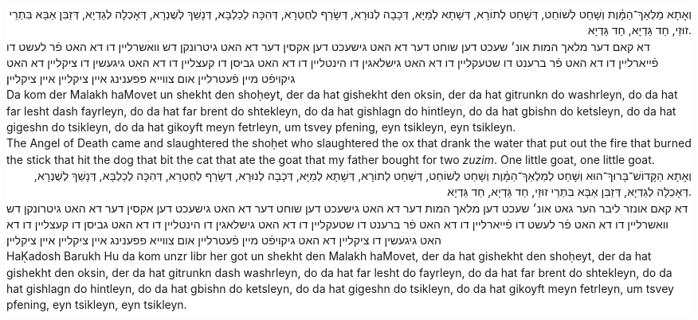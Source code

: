 
<tr><td style="vertical-align:top;" width="25%">
<div class="aramaic" lang="jpa" style="text-align: right;">     
וְאָתָא מַלְאַךְ־הַמָּ֫וֶת וְשָׁחַט לְשׁוֹחֵט, דְּשָׁחַט לְתוֹרָא, דְּשָׁתָא לְמַיָּא, דְּכָבָה לְנוּרָא, דְּשָׂרַף לְחֻטְרָא, דְּהִכָּה לְכַלְבָּא, דְּנָשַׁךְ לְשֻׁנְרָא, דְּאָכְלָה לְגַדְיָא, דְּזַבִּן אַבָּא בִּתְרֵי זוּזֵי, חַד גַּדְיָא, חַד גַּדְיָא.
</span></div>
</td>

<td style="vertical-align:top;" width="36%">
<div class="yiddish" lang="yi">
דא קאם דער מלאך המות אונ׳ שעכט דען שוחט דער דא האט גישעכט דען אקסין דער דא האט גיטרונקן דש װאשרלײן דו דא האט פֿר לעשט דו פֿײארלײן דו דא האט פֿר ברענט דו שטעקלײן דו דא האט גישלאגין דו הינטלײן דו דא האט גביסן דו קעצלײן דו דא האט גיגעשין דו ציקלײן דא האט גיקױפֿט מײן פֿעטרלײן אום צװײא פפענינג אײן ציקלײן אײן ציקלײן׃
</span></div>
</td>

<td style="vertical-align:top;" width="36%">
<div class="romanized-transliteration" lang="yi"> 
Da kom der Malakh haMovet un shekht den shoḥeyt, der da hat gishekht den oksin, der da hat gitrunkn do washrleyn, do da hat far lesht dash fayrleyn, do da hat far brent do shtekleyn, do da hat gishlagn do hintleyn, do da hat gbishn do ketsleyn, do da hat gigeshn do tsikleyn, do da hat gikoyft meyn fetrleyn, um tsvey pfening, eyn tsikleyn, eyn tsikleyn.
</div>
</td>

<td style="vertical-align:top;" width="36%">
<div class="english" lang="en">   
The Angel of Death came and slaughtered the shoḥet who slaughtered the ox that drank the water that put out the fire that burned the stick that hit the dog that bit the cat that ate the goat that my father bought for two <em>zuzim</em>. One little goat, one little goat.
</div>
</td></tr>


<tr><td style="vertical-align:top;" width="25%">
<div class="aramaic" lang="jpa" style="text-align: right;">     
וְאָתָא הַקָּדוֹשׁ־בָּרוּךְ־הוּא וְשָׁחַט לְמַלְאַךְ־הַמָּ֫וֶת וְשָׁחַט לְשׁוֹחֵט, דְּשָׁחַט לְתוֹרָא, דְּשָׁתָא לְמַיָּא, דְּכָבָה לְנוּרָא, דְּשָׂרַף לְחֻטְרָא, דְּהִכָּה לְכַלְבָּא, דְּנָשַׁךְ לְשֻׁנְרָא, דְּאָכְלָה לְגַדְיָא, דְּזַבִּן אַבָּא בִּתְרֵי זוּזֵי, חַד גַּדְיָא, חַד גַּדְיָא.
</span></div>
</td>

<td style="vertical-align:top;" width="36%">
<div class="yiddish" lang="yi">
דא קאם אונזר ליבר הער גאט אונ׳ שעכט דען מלאך המות דער דא האט גישעכט דען שוחט דער דא האט גישעכט דען אקסין דער דא האט גיטרונקן דש װאשרלײן דו דא האט פֿר לעשט דו פֿײארלײן דו דא האט פֿר ברענט דו שטעקלײן דו דא האט גישלאגין דו הינטלײן דו דא האט גביסן דו קעצלײן דו דא האט גיגעשין דו ציקלײן דא האט גיקױפֿט מײן פֿעטרלײן אום צװײא פפענינג אײן ציקלײן אײן ציקלײן׃
</span></div>
</td>

<td style="vertical-align:top;" width="36%">
<div class="romanized-transliteration" lang="yi"> 
HaḲadosh Barukh Hu da kom unzr libr her got un shekht den Malakh haMovet, der da hat gishekht den shoḥeyt, der da hat gishekht den oksin, der da hat gitrunkn dash washrleyn, do da hat far lesht do fayrleyn, do da hat far brent do shtekleyn, do da hat gishlagn do hintleyn, do da hat gbishn do ketsleyn, do da hat gigeshn do tsikleyn, do da hat gikoyft meyn fetrleyn, um tsvey pfening, eyn tsikleyn, eyn tsikleyn.
</div>
</td>
